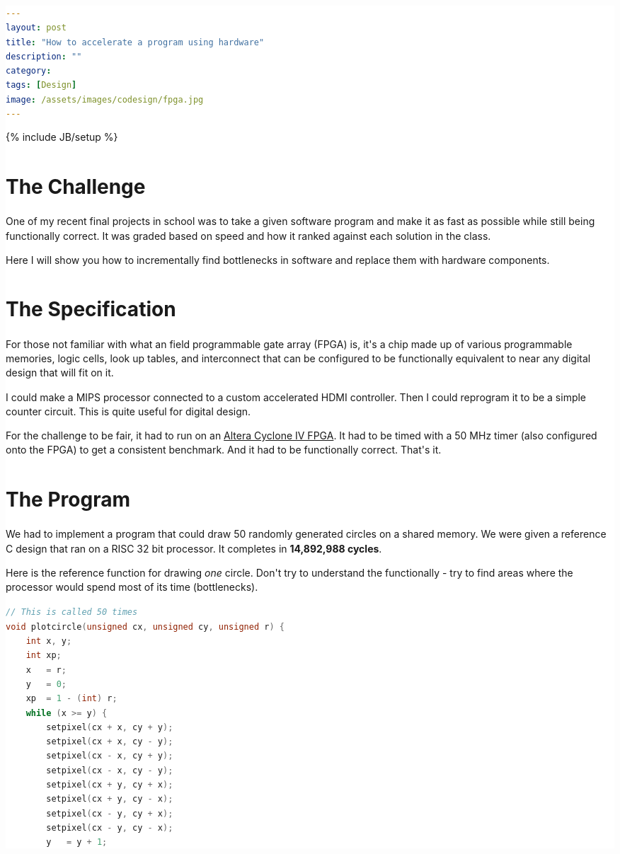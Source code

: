 ```yaml
---
layout: post
title: "How to accelerate a program using hardware"
description: ""
category: 
tags: [Design]
image: /assets/images/codesign/fpga.jpg
---
```

{% include JB/setup %}

The Challenge
==============

One of my recent final projects in school was to take a given software program and make it 
as fast as possible while still being functionally correct.  It was graded
based on speed and how it ranked against each solution in the class.

Here I will show you how to incrementally find bottlenecks in software and replace them with hardware components.

The Specification
==================

For those not familiar with what an field programmable gate array (FPGA) is,
it's a chip made up of various programmable memories, logic cells, look up tables, 
and interconnect that can be configured to be functionally equivalent to near any digital
design that will fit on it.  

I could make a MIPS processor connected to a custom accelerated HDMI controller.  Then I could reprogram it to be a simple counter circuit.  This is quite useful 
for digital design.

For the challenge to be fair, it had to run on an [Altera Cyclone IV FPGA](https://www.altera.com/products/fpga/cyclone-series/cyclone-iv/overview.tablet.html).
It had to be timed with a 50 MHz timer (also configured onto the FPGA) to get a consistent benchmark.
And it had to be functionally correct.  That's it.

The Program
===========

We had to implement a program that could draw 50 randomly generated circles on a shared memory.
We were given a reference C design that ran on a RISC 32 bit processor.  It completes in **14,892,988 cycles**.

Here is the reference function for drawing *one* circle.  Don't try to understand the functionally - try to find areas where the processor
would spend most of its time (bottlenecks).

```c
// This is called 50 times
void plotcircle(unsigned cx, unsigned cy, unsigned r) {
    int x, y;
    int xp;
    x   = r;
    y   = 0;
    xp  = 1 - (int) r;
    while (x >= y) {
        setpixel(cx + x, cy + y);
        setpixel(cx + x, cy - y);
        setpixel(cx - x, cy + y);
        setpixel(cx - x, cy - y);
        setpixel(cx + y, cy + x);
        setpixel(cx + y, cy - x);
        setpixel(cx - y, cy + x);
        setpixel(cx - y, cy - x);
        y   = y + 1;
```